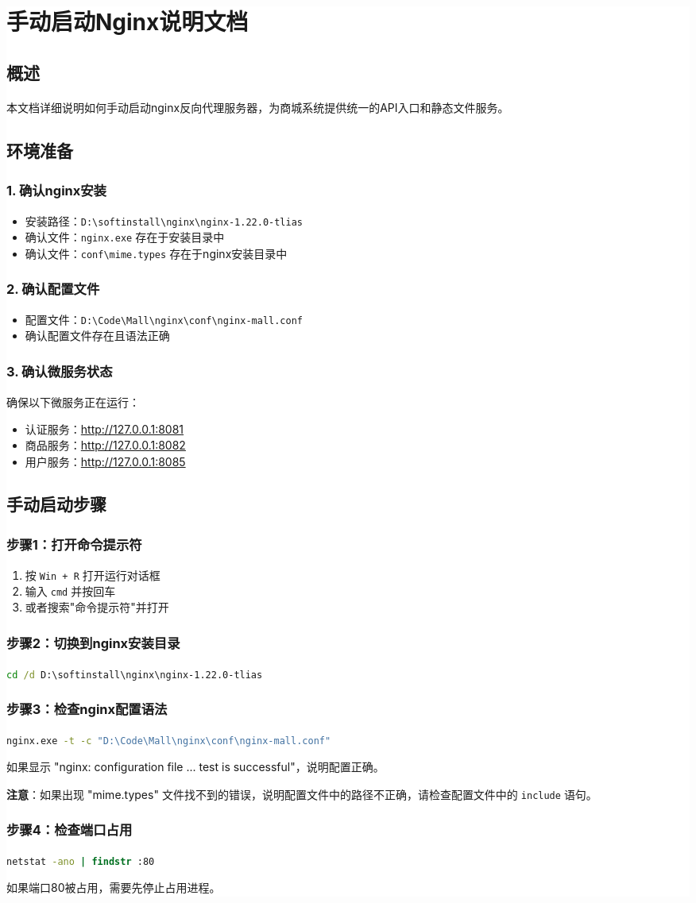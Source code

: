 # 手动启动Nginx说明文档

## 概述

本文档详细说明如何手动启动nginx反向代理服务器，为商城系统提供统一的API入口和静态文件服务。

## 环境准备

### 1. 确认nginx安装
- 安装路径：`D:\softinstall\nginx\nginx-1.22.0-tlias`
- 确认文件：`nginx.exe` 存在于安装目录中
- 确认文件：`conf\mime.types` 存在于nginx安装目录中

### 2. 确认配置文件
- 配置文件：`D:\Code\Mall\nginx\conf\nginx-mall.conf`
- 确认配置文件存在且语法正确

### 3. 确认微服务状态
确保以下微服务正在运行：
- 认证服务：http://127.0.0.1:8081
- 商品服务：http://127.0.0.1:8082
- 用户服务：http://127.0.0.1:8085

## 手动启动步骤

### 步骤1：打开命令提示符
1. 按 `Win + R` 打开运行对话框
2. 输入 `cmd` 并按回车
3. 或者搜索"命令提示符"并打开

### 步骤2：切换到nginx安装目录
```cmd
cd /d D:\softinstall\nginx\nginx-1.22.0-tlias
```

### 步骤3：检查nginx配置语法
```cmd
nginx.exe -t -c "D:\Code\Mall\nginx\conf\nginx-mall.conf"
```
如果显示 "nginx: configuration file ... test is successful"，说明配置正确。

**注意**：如果出现 "mime.types" 文件找不到的错误，说明配置文件中的路径不正确，请检查配置文件中的 `include` 语句。

### 步骤4：检查端口占用
```cmd
netstat -ano | findstr :80
```
如果端口80被占用，需要先停止占用进程。

